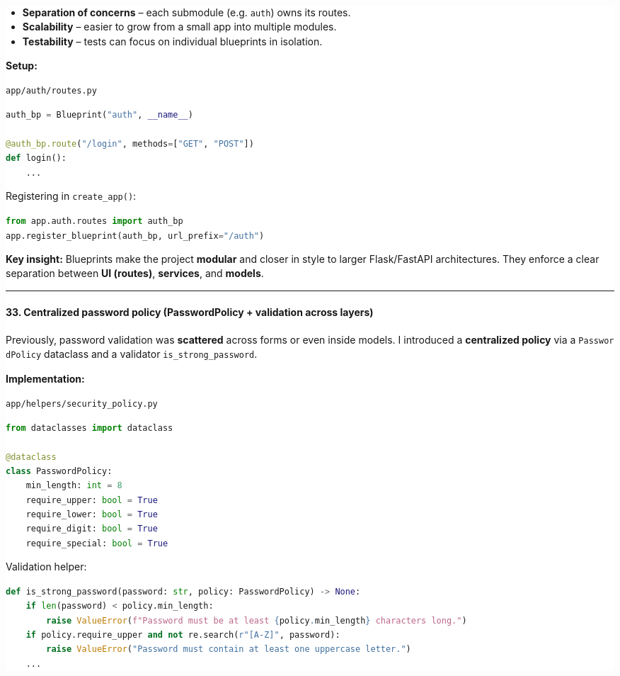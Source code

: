 * **Separation of concerns** – each submodule (e.g. `auth`) owns its routes.
* **Scalability** – easier to grow from a small app into multiple modules.
* **Testability** – tests can focus on individual blueprints in isolation.

**Setup:**

`app/auth/routes.py`

```python
auth_bp = Blueprint("auth", __name__)

@auth_bp.route("/login", methods=["GET", "POST"])
def login():
    ...
```

Registering in `create_app()`:

```python
from app.auth.routes import auth_bp
app.register_blueprint(auth_bp, url_prefix="/auth")
```

**Key insight:**
Blueprints make the project **modular** and closer in style to larger Flask/FastAPI architectures.
They enforce a clear separation between **UI (routes)**, **services**, and **models**.

---

#### 33. Centralized password policy (PasswordPolicy + validation across layers)

Previously, password validation was **scattered** across forms or even inside models.
I introduced a **centralized policy** via a `PasswordPolicy` dataclass and a validator `is_strong_password`.

**Implementation:**

`app/helpers/security_policy.py`

```python
from dataclasses import dataclass

@dataclass
class PasswordPolicy:
    min_length: int = 8
    require_upper: bool = True
    require_lower: bool = True
    require_digit: bool = True
    require_special: bool = True
```

Validation helper:

```python
def is_strong_password(password: str, policy: PasswordPolicy) -> None:
    if len(password) < policy.min_length:
        raise ValueError(f"Password must be at least {policy.min_length} characters long.")
    if policy.require_upper and not re.search(r"[A-Z]", password):
        raise ValueError("Password must contain at least one uppercase letter.")
    ...
```
